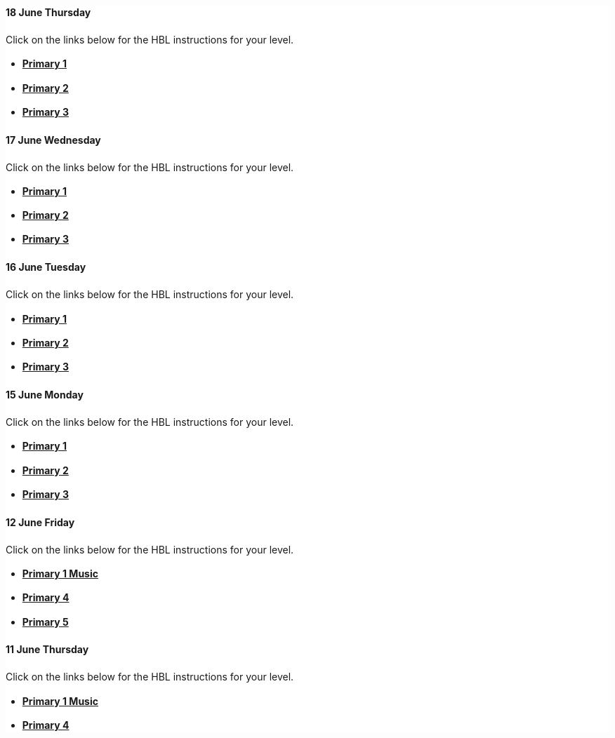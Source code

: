 
#### 18 June Thursday

Click on the links below for the HBL instructions for your level.

*   **[Primary 1](https://drive.google.com/file/d/1er-RSY-soaFumdDKrVLcIJEshVkc3d1h/view)**
    
*   **[Primary 2](https://drive.google.com/file/d/1pAjVP3irCbtD6b3RgDYtkdAuHOmeCHGz/view)**
    
*   **[Primary 3](https://drive.google.com/file/d/1yT1jb_wCOi2fPDDisUOWIvSBGV1SNB1m/view)**
    

#### 17 June Wednesday

Click on the links below for the HBL instructions for your level.

*   **[Primary 1](https://drive.google.com/file/d/1hEhUVwbeRayhduDQHpx82je_yaVzsNWn/view)**
    
*   **[Primary 2](https://drive.google.com/file/d/1XuyckZuFnvxKGGKAaHbeqBwhppo169H8/view)**
    
*   **[Primary 3](https://drive.google.com/file/d/1_RTkH_gQljyAAxKtTdcLjOwy2F9FCtW1/view)**
    

#### 16 June Tuesday

Click on the links below for the HBL instructions for your level.

*   **[Primary 1](https://drive.google.com/file/d/1sn0jVu1PB-Zn7a3tS_M9iriTzHfxEmww/view)**
    
*   **[Primary 2](https://drive.google.com/file/d/10fiTNaJhec179u5ATUB-ofGKmKgkDDCR/view)**
    
*   **[Primary 3](https://drive.google.com/file/d/1avCfEE7i00DA7NbRQjl7xzLjGaHFtjuF/view)**
    

#### 15 June Monday

Click on the links below for the HBL instructions for your level.

*   **[Primary 1](https://drive.google.com/file/d/1twd__IbBk1FcD9EC01AeGgzO_T8XeG51/view)**
    
*   **[Primary 2](https://drive.google.com/file/d/1ng5GMfI6F2uOHKCx6tadPCQqFgxlIvpj/view)**
    
*   **[Primary 3](https://drive.google.com/file/d/1ObWRyP898JZ_vzknVOvzFqqh4LeWTnmM/view)**
    

#### 12 June Friday

Click on the links below for the HBL instructions for your level.

*   **[Primary 1 Music](https://drive.google.com/file/d/1o-Q5IuZUgRshwrUpUI6Luc6R2lAEPg6J/view)**
    
*   **[Primary 4](https://drive.google.com/file/d/19rTN0rU1RZA8EbxzRKQq39XcdxIF486F/view)**
    
*   **[Primary 5](https://drive.google.com/file/d/13tu-HRzF_fshc-0CwRpn-XHgyqHGiaiA/view)**
        
    

#### 11 June Thursday

Click on the links below for the HBL instructions for your level.

*   **[Primary 1 Music](https://drive.google.com/file/d/1o-Q5IuZUgRshwrUpUI6Luc6R2lAEPg6J/view)**
    
*   **[Primary 4](https://drive.google.com/file/d/1N5V0h6rpWqgQof-OYtyVdzTmgDa8B6Mt/view)**
    